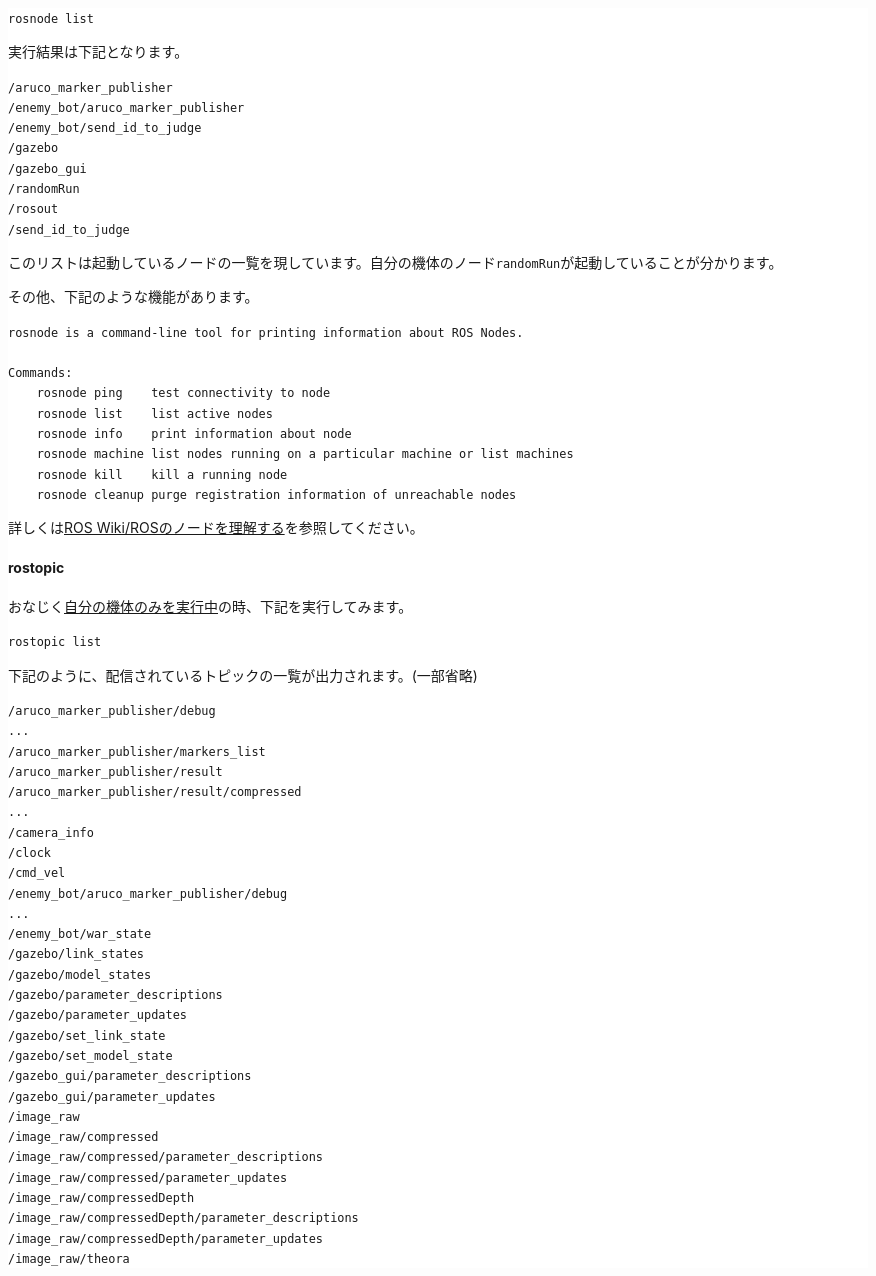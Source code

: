 ```
rosnode list
```
実行結果は下記となります。
```
/aruco_marker_publisher
/enemy_bot/aruco_marker_publisher
/enemy_bot/send_id_to_judge
/gazebo
/gazebo_gui
/randomRun
/rosout
/send_id_to_judge
```
このリストは起動しているノードの一覧を現しています。自分の機体のノード`randomRun`が起動していることが分かります。

その他、下記のような機能があります。
```
rosnode is a command-line tool for printing information about ROS Nodes.

Commands:
	rosnode ping	test connectivity to node
	rosnode list	list active nodes
	rosnode info	print information about node
	rosnode machine	list nodes running on a particular machine or list machines
	rosnode kill	kill a running node
	rosnode cleanup	purge registration information of unreachable nodes
```

詳しくは[ROS Wiki/ROSのノードを理解する](http://wiki.ros.org/ja/ROS/Tutorials/UnderstandingNodes)を参照してください。

#### rostopic
おなじく[自分の機体のみを実行中](#審判サーバーが不要な場合)の時、下記を実行してみます。
```
rostopic list
```
下記のように、配信されているトピックの一覧が出力されます。(一部省略)
```
/aruco_marker_publisher/debug
...
/aruco_marker_publisher/markers_list
/aruco_marker_publisher/result
/aruco_marker_publisher/result/compressed
...
/camera_info
/clock
/cmd_vel
/enemy_bot/aruco_marker_publisher/debug
...
/enemy_bot/war_state
/gazebo/link_states
/gazebo/model_states
/gazebo/parameter_descriptions
/gazebo/parameter_updates
/gazebo/set_link_state
/gazebo/set_model_state
/gazebo_gui/parameter_descriptions
/gazebo_gui/parameter_updates
/image_raw
/image_raw/compressed
/image_raw/compressed/parameter_descriptions
/image_raw/compressed/parameter_updates
/image_raw/compressedDepth
/image_raw/compressedDepth/parameter_descriptions
/image_raw/compressedDepth/parameter_updates
/image_raw/theora
```